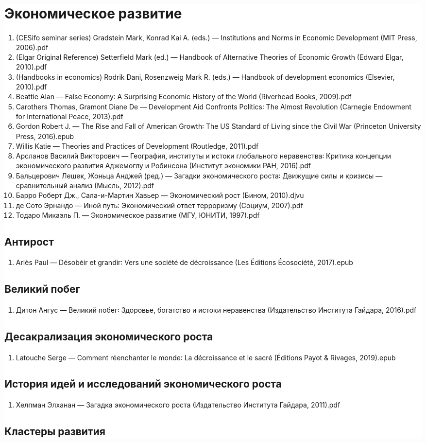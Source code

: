 

<a id="Экономическое-развитие"></a>
# Экономическое развитие

1. (CESifo seminar series) Gradstein Mark, Konrad Kai A. (eds.) — Institutions and Norms in Economic Development (MIT Press, 2006).pdf
1. (Elgar Original Reference) Setterfield Mark (ed.) — Handbook of Alternative Theories of Economic Growth (Edward Elgar, 2010).pdf
1. (Handbooks in economics) Rodrik Dani, Rosenzweig Mark R. (eds.) — Handbook of development economics (Elsevier, 2010).pdf
1. Beattie Alan — False Economy꞉ A Surprising Economic History of the World (Riverhead Books, 2009).pdf
1. Carothers Thomas, Gramont Diane De — Development Aid Confronts Politics꞉ The Almost Revolution (Carnegie Endowment for International Peace, 2013).pdf
1. Gordon Robert J. — The Rise and Fall of American Growth꞉ The US Standard of Living since the Civil War (Princeton University Press, 2016).epub
1. Willis Katie — Theories and Practices of Development (Routledge, 2011).pdf
1. Арсланов Василий Викторович — География, институты и истоки глобального неравенства꞉ Критика концепции экономического развития Аджемоглу и Робинсона (Институт экономики РАН, 2016).pdf
1. Бальцерович Лешек, Жоньца Анджей (ред.) — Загадки экономического роста꞉ Движущие силы и кризисы — сравнительный анализ (Мысль, 2012).pdf
1. Барро Роберт Дж., Сала-и-Мартин Хавьер — Экономический рост (Бином, 2010).djvu
1. де Сото Эрнандо — Иной путь꞉ Экономический ответ терроризму (Социум, 2007).pdf
1. Тодаро Микаэль П. — Экономическое развитие (МГУ, ЮНИТИ, 1997).pdf

<a id="Антирост"></a>
## Антирост

1. Ariès Paul — Désobéir et grandir꞉ Vers une société de décroissance (Les Éditions Écosociété, 2017).epub

<a id="Великий-побег"></a>
## Великий побег

1. Дитон Ангус — Великий побег꞉ Здоровье, богатство и истоки неравенства (Издательство Института Гайдара, 2016).pdf

<a id="Десакрализация-экономического-роста"></a>
## Десакрализация экономического роста

1. Latouche Serge — Comment réenchanter le monde꞉ La décroissance et le sacré (Éditions Payot & Rivages, 2019).epub

<a id="История-идей-и-исследований-экономического-роста"></a>
## История идей и исследований экономического роста

1. Хелпман Элханан — Загадка экономического роста (Издательство Института Гайдара, 2011).pdf

<a id="Кластеры-развития"></a>
## Кластеры развития
